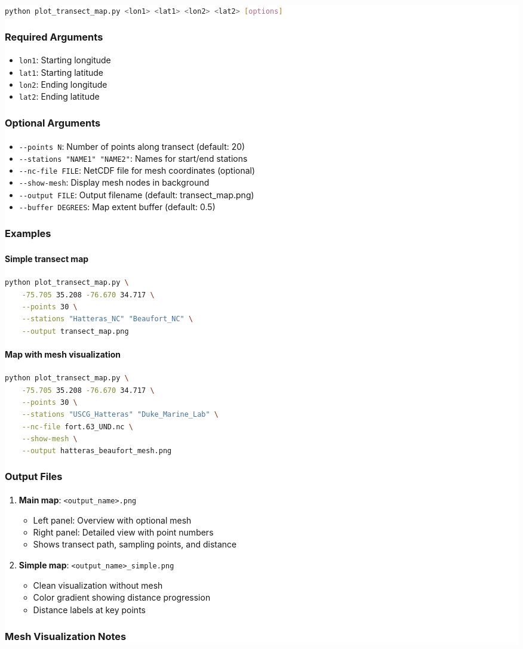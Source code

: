 ```bash
python plot_transect_map.py <lon1> <lat1> <lon2> <lat2> [options]
```

### Required Arguments
- `lon1`: Starting longitude
- `lat1`: Starting latitude
- `lon2`: Ending longitude
- `lat2`: Ending latitude

### Optional Arguments
- `--points N`: Number of points along transect (default: 20)
- `--stations "NAME1" "NAME2"`: Names for start/end stations
- `--nc-file FILE`: NetCDF file for mesh coordinates (optional)
- `--show-mesh`: Display mesh nodes in background
- `--output FILE`: Output filename (default: transect_map.png)
- `--buffer DEGREES`: Map extent buffer (default: 0.5)

### Examples

#### Simple transect map
```bash
python plot_transect_map.py \
    -75.705 35.208 -76.670 34.717 \
    --points 30 \
    --stations "Hatteras_NC" "Beaufort_NC" \
    --output transect_map.png
```

#### Map with mesh visualization
```bash
python plot_transect_map.py \
    -75.705 35.208 -76.670 34.717 \
    --points 30 \
    --stations "USCG_Hatteras" "Duke_Marine_Lab" \
    --nc-file fort.63_UND.nc \
    --show-mesh \
    --output hatteras_beaufort_mesh.png
```

### Output Files

1. **Main map**: `<output_name>.png`
   - Left panel: Overview with optional mesh
   - Right panel: Detailed view with point numbers
   - Shows transect path, sampling points, and distance

2. **Simple map**: `<output_name>_simple.png`
   - Clean visualization without mesh
   - Color gradient showing distance progression
   - Distance labels at key points

### Mesh Visualization Notes
